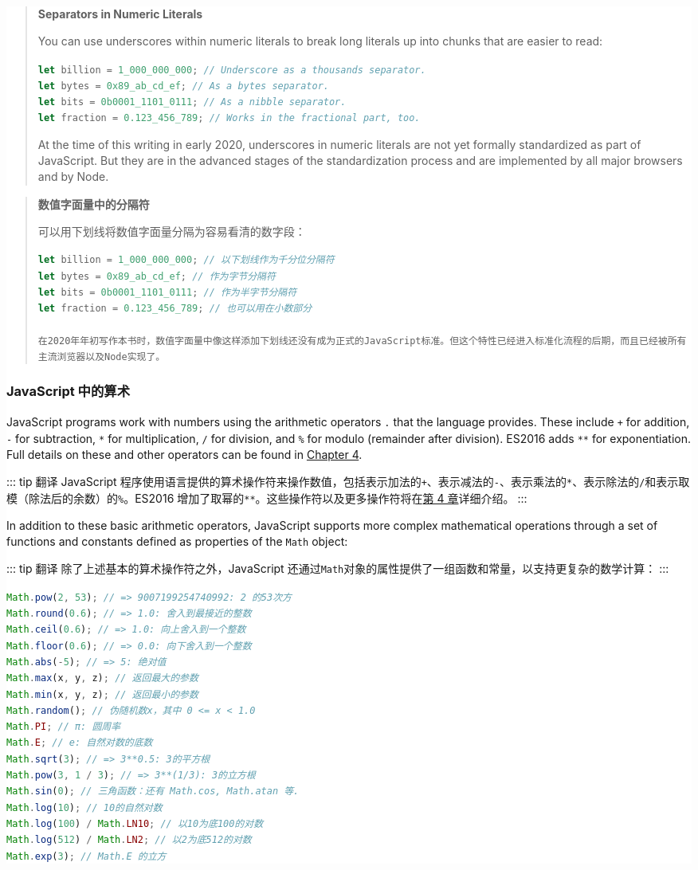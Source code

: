 > **Separators in Numeric Literals**
>
> You can use underscores within numeric literals to break long literals up into chunks that are easier to read:
>
> ```js
> let billion = 1_000_000_000; // Underscore as a thousands separator.
> let bytes = 0x89_ab_cd_ef; // As a bytes separator.
> let bits = 0b0001_1101_0111; // As a nibble separator.
> let fraction = 0.123_456_789; // Works in the fractional part, too.
> ```
>
> At the time of this writing in early 2020, underscores in numeric literals are not yet formally standardized as part of JavaScript. But they are in the advanced stages of the standardization process and are implemented by all major browsers and by Node.

> **数值字面量中的分隔符**
>
> 可以用下划线将数值字面量分隔为容易看清的数字段：
>
> ```js
> let billion = 1_000_000_000; // 以下划线作为千分位分隔符
> let bytes = 0x89_ab_cd_ef; // 作为字节分隔符
> let bits = 0b0001_1101_0111; // 作为半字节分隔符
> let fraction = 0.123_456_789; // 也可以用在小数部分
>
> 在2020年年初写作本书时，数值字面量中像这样添加下划线还没有成为正式的JavaScript标准。但这个特性已经进入标准化流程的后期，而且已经被所有主流浏览器以及Node实现了。
> ```

### JavaScript 中的算术

JavaScript programs work with numbers using the arithmetic operators `.` that the language provides. These include `+` for addition, `-` for subtraction, `*` for multiplication, `/` for division, and `%` for modulo (remainder after division). ES2016 adds `**` for exponentiation. Full details on these and other operators can be found in [Chapter 4](./Chapter-04-Expressions_Operators.md).

::: tip 翻译
JavaScript 程序使用语言提供的算术操作符来操作数值，包括表示加法的`+`、表示减法的`-`、表示乘法的`*`、表示除法的`/`和表示取模（除法后的余数）的`%`。ES2016 增加了取幂的`**`。这些操作符以及更多操作符将在[第 4 章](./Chapter-04-Expressions_Operators.md)详细介绍。
:::

In addition to these basic arithmetic operators, JavaScript supports more complex mathematical operations through a set of functions and constants defined as properties of the `Math` object:

::: tip 翻译
除了上述基本的算术操作符之外，JavaScript 还通过`Math`对象的属性提供了一组函数和常量，以支持更复杂的数学计算：
:::

```js
Math.pow(2, 53); // => 9007199254740992: 2 的53次方
Math.round(0.6); // => 1.0: 舍入到最接近的整数
Math.ceil(0.6); // => 1.0: 向上舍入到一个整数
Math.floor(0.6); // => 0.0: 向下舍入到一个整数
Math.abs(-5); // => 5: 绝对值
Math.max(x, y, z); // 返回最大的参数
Math.min(x, y, z); // 返回最小的参数
Math.random(); // 伪随机数x，其中 0 <= x < 1.0
Math.PI; // π: 圆周率
Math.E; // e: 自然对数的底数
Math.sqrt(3); // => 3**0.5: 3的平方根
Math.pow(3, 1 / 3); // => 3**(1/3): 3的立方根
Math.sin(0); // 三角函数：还有 Math.cos, Math.atan 等.
Math.log(10); // 10的自然对数
Math.log(100) / Math.LN10; // 以10为底100的对数
Math.log(512) / Math.LN2; // 以2为底512的对数
Math.exp(3); // Math.E 的立方
```